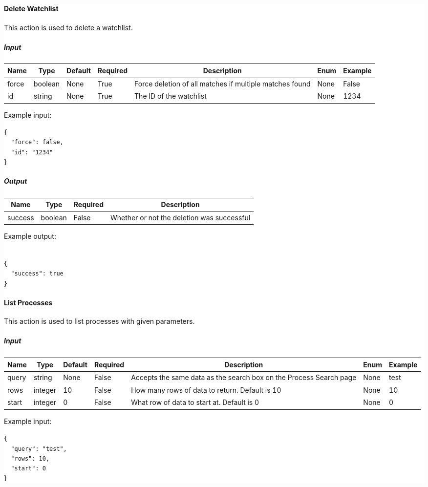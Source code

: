 #### Delete Watchlist

This action is used to delete a watchlist.

##### Input

|Name|Type|Default|Required|Description|Enum|Example|
|----|----|-------|--------|-----------|----|-------|
|force|boolean|None|True|Force deletion of all matches if multiple matches found|None|False|
|id|string|None|True|The ID of the watchlist|None|1234|

Example input:

```
{
  "force": false,
  "id": "1234"
}
```

##### Output

|Name|Type|Required|Description|
|----|----|--------|-----------|
|success|boolean|False|Whether or not the deletion was successful|

Example output:

```

{
  "success": true
}

```

#### List Processes

This action is used to list processes with given parameters.

##### Input

|Name|Type|Default|Required|Description|Enum|Example|
|----|----|-------|--------|-----------|----|-------|
|query|string|None|False|Accepts the same data as the search box on the Process Search page|None|test|
|rows|integer|10|False|How many rows of data to return. Default is 10|None|10|
|start|integer|0|False|What row of data to start at. Default is 0|None|0|

Example input:

```
{
  "query": "test",
  "rows": 10,
  "start": 0
}
```
